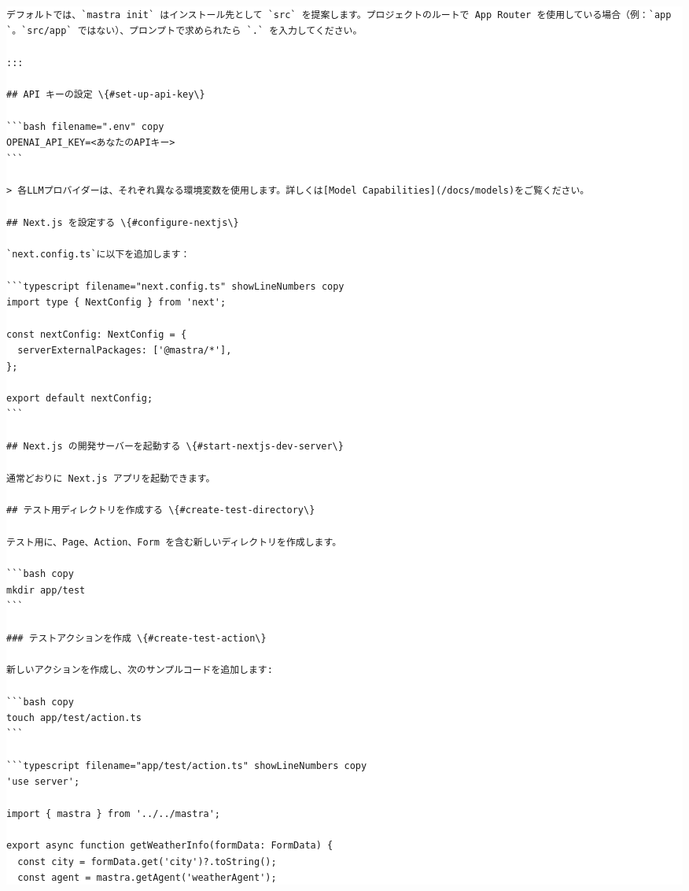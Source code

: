     デフォルトでは、`mastra init` はインストール先として `src` を提案します。プロジェクトのルートで App Router を使用している場合（例：`app`。`src/app` ではない）、プロンプトで求められたら `.` を入力してください。

    :::

    ## API キーの設定 \{#set-up-api-key\}

    ```bash filename=".env" copy
    OPENAI_API_KEY=<あなたのAPIキー>
    ```

    > 各LLMプロバイダーは、それぞれ異なる環境変数を使用します。詳しくは[Model Capabilities](/docs/models)をご覧ください。

    ## Next.js を設定する \{#configure-nextjs\}

    `next.config.ts`に以下を追加します：

    ```typescript filename="next.config.ts" showLineNumbers copy
    import type { NextConfig } from 'next';

    const nextConfig: NextConfig = {
      serverExternalPackages: ['@mastra/*'],
    };

    export default nextConfig;
    ```

    ## Next.js の開発サーバーを起動する \{#start-nextjs-dev-server\}

    通常どおりに Next.js アプリを起動できます。

    ## テスト用ディレクトリを作成する \{#create-test-directory\}

    テスト用に、Page、Action、Form を含む新しいディレクトリを作成します。

    ```bash copy
    mkdir app/test
    ```

    ### テストアクションを作成 \{#create-test-action\}

    新しいアクションを作成し、次のサンプルコードを追加します:

    ```bash copy
    touch app/test/action.ts
    ```

    ```typescript filename="app/test/action.ts" showLineNumbers copy
    'use server';

    import { mastra } from '../../mastra';

    export async function getWeatherInfo(formData: FormData) {
      const city = formData.get('city')?.toString();
      const agent = mastra.getAgent('weatherAgent');
